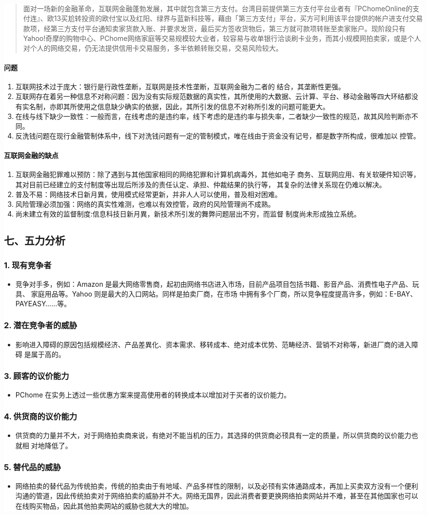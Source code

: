 > 面对一场新的金融革命，互联网金融蓬勃发展，其中就包含第三方支付。台湾目前提供第三方支付平台业者有『PChomeOnline的支付连』、欧13买尬转投资的欧付宝以及红阳、绿界与蓝新科技等，藉由「第三方支付」平台，买方可利用该平台提供的帐户进支付交易款项，经第三方支付平台通知卖家货款入账、并要求发货，最后买方签收货物后，第三方就可款项转账至卖家账户。现阶段只有Yahoo!奇摩的购物中心、PChome网络家庭等交易规模较大业者，较容易与收单银行洽谈刷卡业务，而其小规模网拍卖家，或是个人对个人的网络交易，仍无法提供信用卡交易服务，多半依赖转账交易，交易风险较大。

#### 问题

1. 互联网技术过于庞大：银行是行政性垄断，互联网是技术性垄断，互联网金融为二者的 结合，其垄断性更强。
2. 互联网存在着另一种信息不对称问题：因为没有实际规范数据的真实性，其所使用的大数据、云计算、平台、移动金融等四大环结都没有实名制，亦即其所使用之信息缺少确实的依据，因此，其所引发的信息不对称所引发的问题可能更大。
3. 在线与线下缺少一致性：一般而言，在线考虑的是违约率，线下考虑的是违约率与损失率，二者缺少一致性的规范，故其风险判断亦不同。
4. 反洗钱问题在现行金融管制体系中，线下对洗钱问题有一定的管制模式，唯在线由于资金没有记号，都是数字所构成，很难加以 控管。

#### 互联网金融的缺点

1. 互联网金融犯罪难以预防：除了遇到与其他国家相同的网络犯罪和计算机病毒外，其他如电子 商务、互联网应用、有关软硬件知识等，其对目前已经建立的支付制度等出现后所涉及的责任认定、承担、仲裁结果的执行等， 其复杂的法律关系现在仍难以解决。
2. 普及不易：网络技术日新月異，使用模式经常更新，并非人人可以使用，普及相对困难。
3. 风险管理必须加强：网络的真实性难测，也难以有效控管，政府的风险管理尚不成熟。
4. 尚未建立有效的监督制度:信息科技日新月異，新技术所引发的舞弊问题层出不穷，而监督 制度尚未形成独立系统。

## 七、五力分析

### 1. 现有竞争者

- 竞争对手多，例如：Amazon 是最大网络零售商，起初由网络书店进入市场，目前产品项目包括书籍、影音产品、消费性电子产品、玩具、 家庭用品等。Yahoo 则是最大的入口网站。同样是拍卖厂商，在市场 中拥有多个厂商，所以竞争程度提高许多，例如：E-BAY、 PAYEASY……等。

### 2. 潜在竞争者的威胁

- 影响进入障碍的原因包括规模经济、产品差異化、资本需求、移转成本、绝对成本优势、范畴经济、营销不对称等，新进厂商的进入障碍 是属于高的。

### 3. 顾客的议价能力

- PChome 在实务上透过一些优惠方案来提高使用者的转换成本以增加对于买者的议价能力。

### 4. 供货商的议价能力

- 供货商的力量并不大，对于网络拍卖商来说，有绝对不能当机的压力，其选择的供货商必顸具有一定的质量，所以供货商的议价能力也就相 对地降低了。

### 5. 替代品的威胁 

- 网络拍卖的替代品为传统拍卖，传统的拍卖由于有地域、产品多样性的限制，以及必顸有实体通路成本，再加上买卖双方没有一个便利沟通的管道，因此传统拍卖对于网络拍卖的威胁并不大。网络无国界，因此消费者要更换网络拍卖网站并不难，甚至在其他国家也可以在线购买物品，因此其他拍卖网站的威胁也就大大的增加。



  [1]: https://github.com/FrannieYi/Blogimage/blob/master/PChome%E4%BD%9C%E4%B8%9A%E6%B5%81%E7%A8%8B%E6%AF%94%E8%BE%83.jpg?raw=true
  [2]: https://github.com/FrannieYi/Blogimage/blob/master/PChome%E6%9C%88%E6%94%B6%E5%85%A5%E6%8A%A5%E5%91%8A.PNG?raw=true
  [3]: https://github.com/FrannieYi/Blogimage/blob/master/PChome%E4%B8%9A%E5%8A%A1%E7%BB%93%E6%9E%84.png?raw=true
  [4]: https://github.com/FrannieYi/Blogimage/blob/master/PChome%E7%BD%91%E7%AB%99%E7%BB%93%E6%9E%84.png?raw=true
